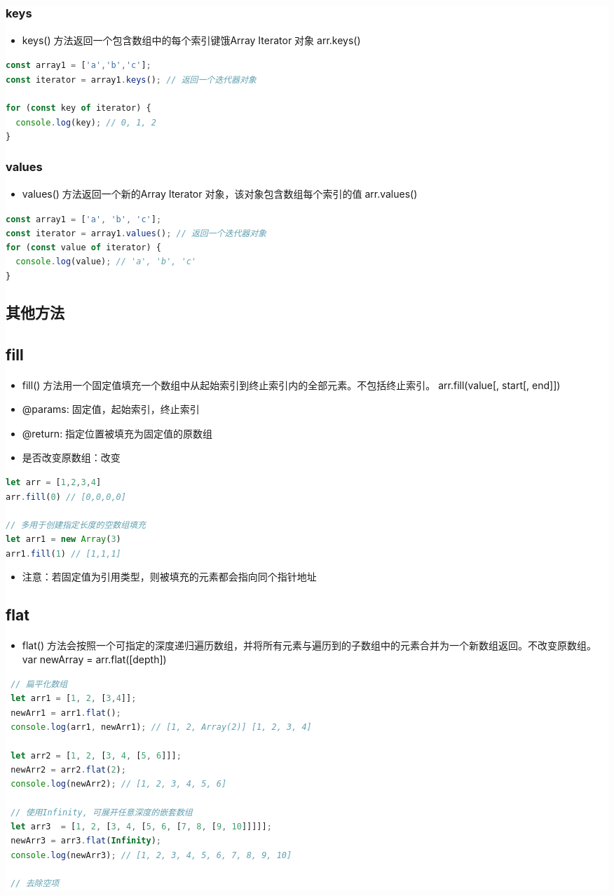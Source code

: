 ### keys
- keys() 方法返回一个包含数组中的每个索引键饿Array Iterator 对象
arr.keys()
```js
const array1 = ['a','b','c'];
const iterator = array1.keys(); // 返回一个迭代器对象

for (const key of iterator) {
  console.log(key); // 0, 1, 2
}
```

### values
- values() 方法返回一个新的Array Iterator 对象，该对象包含数组每个索引的值
 arr.values()

```js
const array1 = ['a', 'b', 'c'];
const iterator = array1.values(); // 返回一个迭代器对象
for (const value of iterator) {
  console.log(value); // 'a', 'b', 'c'
}
```

## 其他方法

## fill
- fill() 方法用一个固定值填充一个数组中从起始索引到终止索引内的全部元素。不包括终止索引。
arr.fill(value[, start[, end]])

- @params: 固定值，起始索引，终止索引
- @return: 指定位置被填充为固定值的原数组
- 是否改变原数组：改变

```js
let arr = [1,2,3,4]
arr.fill(0) // [0,0,0,0]

// 多用于创建指定长度的空数组填充
let arr1 = new Array(3)
arr1.fill(1) // [1,1,1]
```
- 注意：若固定值为引用类型，则被填充的元素都会指向同个指针地址

## flat
- flat() 方法会按照一个可指定的深度递归遍历数组，并将所有元素与遍历到的子数组中的元素合并为一个新数组返回。不改变原数组。
var newArray = arr.flat([depth])

```js
 // 扁平化数组
 let arr1 = [1, 2, [3,4]];
 newArr1 = arr1.flat();
 console.log(arr1, newArr1); // [1, 2, Array(2)] [1, 2, 3, 4]

 let arr2 = [1, 2, [3, 4, [5, 6]]];
 newArr2 = arr2.flat(2);
 console.log(newArr2); // [1, 2, 3, 4, 5, 6]

 // 使用Infinity, 可展开任意深度的嵌套数组
 let arr3  = [1, 2, [3, 4, [5, 6, [7, 8, [9, 10]]]]];
 newArr3 = arr3.flat(Infinity);
 console.log(newArr3); // [1, 2, 3, 4, 5, 6, 7, 8, 9, 10]

 // 去除空项
```
